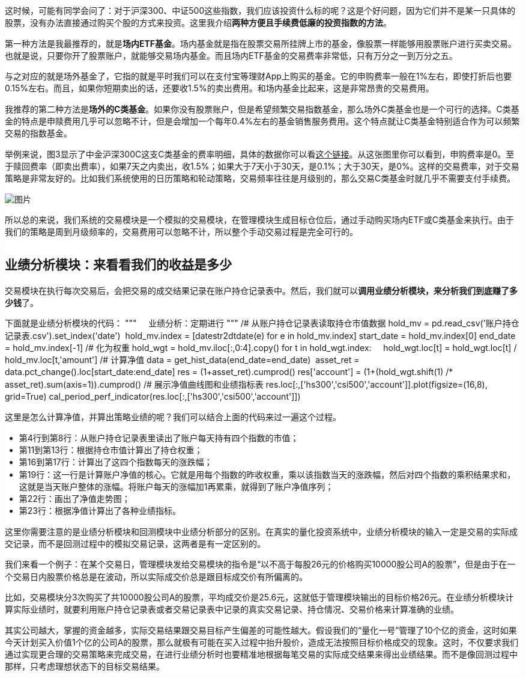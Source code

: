 这时候，可能有同学会问了：对于沪深300、中证500这些指数，我们应该投资什么标的呢？这是个好问题，因为它们并不是某一只具体的股票，没有办法直接通过购买个股的方式来投资。这里我介绍**两种方便且手续费低廉的投资指数的方法**。

第一种方法是我最推荐的，就是**场内ETF基金**。场内基金就是指在股票交易所挂牌上市的基金，像股票一样能够用股票账户进行买卖交易。也就是说，只要你开了股票账户，就能够交易场内基金。而且场内ETF基金的交易费率非常低，只有万分之一到万分之五。

与之对应的就是场外基金了，它指的就是平时我们可以在支付宝等理财App上购买的基金。它的申购费率一般在1%左右，即使打折后也要0.15%左右。而且，如果你短期卖出的话，还要收1.5%的卖出费用。和场内基金比起来，这是非常昂贵的交易费用。

我推荐的第二种方法是**场外的C类基金**。如果你没有股票账户，但是希望频繁交易指数基金，那么场外C类基金也是一个可行的选择。C类基金的特点是申赎费用几乎可以忽略不计，但是会增加一个每年0.4%左右的基金销售服务费用。这个特点就让C类基金特别适合作为可以频繁交易的指数基金。

举例来说，图3显示了中金沪深300C这支C类基金的费率明细，具体的数据你可以看[这个链接](http://fundf10.eastmoney.com/jjfl_003579.html)。从这张图里你可以看到，申购费率是0。至于赎回费率（即卖出费率），如果7天之内卖出，收1.5%；如果大于7天小于30天，是0.1%；大于30天，是0%。这样的交易费率，对于交易策略是非常友好的。比如我们系统使用的日历策略和轮动策略，交易频率往往是月级别的，那么交易C类基金时就几乎不需要支付手续费。

![图片](https://learn.lianglianglee.com/%e4%b8%93%e6%a0%8f/%e7%a8%8b%e5%ba%8f%e5%91%98%e7%9a%84%e4%b8%aa%e4%ba%ba%e8%b4%a2%e5%af%8c%e8%af%be/assets/8bbabc6037504e5e893d27101d1d8a6f.jpg)

所以总的来说，我们系统的交易模块是一个模拟的交易模块，在管理模块生成目标仓位后，通过手动购买场内ETF或C类基金来执行。由于我们的策略是周到月级频率的，交易费用可以忽略不计，所以整个手动交易过程是完全可行的。

## 业绩分析模块：来看看我们的收益是多少

交易模块在执行每次交易后，会把交易的成交结果记录在账户持仓记录表中。然后，我们就可以**调用业绩分析模块，来分析我们到底赚了多少钱**了。

下面就是业绩分析模块的代码：
"""     业绩分析：定期进行 """ /# 从账户持仓记录表读取持仓市值数据 hold_mv = pd.read_csv('账户持仓记录表.csv').set_index('date')  hold_mv.index = [datestr2dtdate(e) for e in hold_mv.index] start_date = hold_mv.index[0] end_date = hold_mv.index[-1] /# 化为权重 hold_wgt = hold_mv.iloc[:,0:4].copy() for t in hold_wgt.index:     hold_wgt.loc[t] = hold_wgt.loc[t] / hold_mv.loc[t,'amount'] /# 计算净值 data = get_hist_data(end_date=end_date)  asset_ret = data.pct_change().loc[start_date:end_date] res = (1+asset_ret).cumprod() res['account'] = (1+(hold_wgt.shift(1) /* asset_ret).sum(axis=1)).cumprod() /# 展示净值曲线图和业绩指标表 res.loc[:,['hs300','csi500','account']].plot(figsize=(16,8), grid=True) cal_period_perf_indicator(res.loc[:,['hs300','csi500','account']])

这里是怎么计算净值，并算出策略业绩的呢？我们可以结合上面的代码来过一遍这个过程。

* 第4行到第8行：从账户持仓记录表里读出了账户每天持有四个指数的市值；
* 第11到第13行：根据持仓市值计算出了持仓权重；
* 第16到第17行：计算出了这四个指数每天的涨跌幅；
* 第19行：这一行是计算账户净值的核心。它就是用每个指数的昨收权重，乘以该指数当天的涨跌幅，然后对四个指数的乘积结果求和，这就是当天账户整体的涨幅。将账户每天的涨幅加1再累乘，就得到了账户净值序列；
* 第22行：画出了净值走势图；
* 第23行：根据净值计算出了各种业绩指标。

这里你需要注意的是业绩分析模块和回测模块中业绩分析部分的区别。在真实的量化投资系统中，业绩分析模块的输入一定是交易的实际成交记录，而不是回测过程中的模拟交易记录，这两者是有一定区别的。

我们来看一个例子：在某个交易日，管理模块发给交易模块的指令是“以不高于每股26元的价格购买10000股公司A的股票”，但是由于在一个交易日内股票价格总是在波动，所以实际成交价总是跟目标成交价有所偏离的。

比如，交易模块分3次购买了共10000股公司A的股票，平均成交价是25.6元，这就低于管理模块输出的目标价格26元。在业绩分析模块计算实际业绩时，就要利用账户持仓记录表或者交易记录表中记录的真实交易记录、持仓情况、交易价格来计算准确的业绩。

其实公司越大，掌握的资金越多，实际交易结果跟交易目标产生偏差的可能性越大。假设我们的“量化一号”管理了10个亿的资金，这时如果今天计划买入价值1个亿的公司A的股票，那么就极有可能在买入过程中抬升股价，造成无法按照目标价格成交的现象。这时，不仅要求我们通过实现更合理的交易策略来完成交易，在进行业绩分析时也要精准地根据每笔交易的实际成交结果来得出业绩结果。而不是像回测过程中那样，只考虑理想状态下的目标交易结果。
